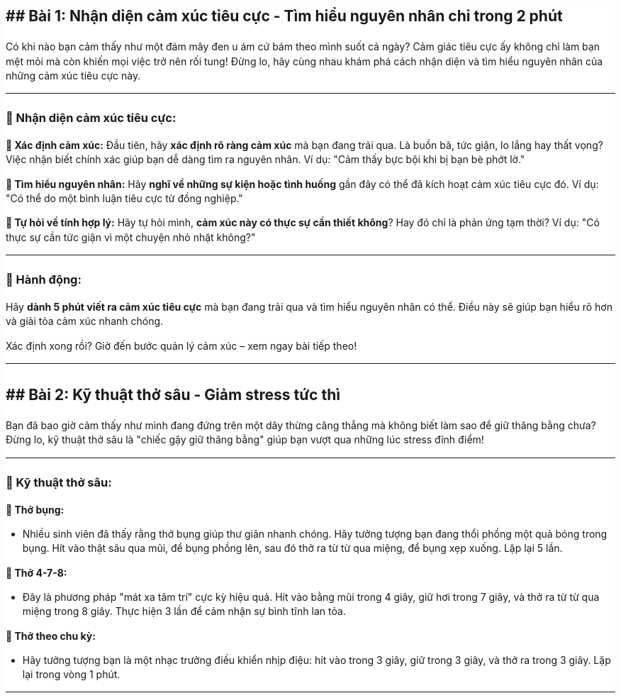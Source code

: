 ## ## Bài 1: Nhận diện cảm xúc tiêu cực - Tìm hiểu nguyên nhân chỉ trong 2 phút

Có khi nào bạn cảm thấy như một đám mây đen u ám cứ bám theo mình suốt cả ngày? Cảm giác tiêu cực ấy không chỉ làm bạn mệt mỏi mà còn khiến mọi việc trở nên rối tung! Đừng lo, hãy cùng nhau khám phá cách nhận diện và tìm hiểu nguyên nhân của những cảm xúc tiêu cực này.

---

### 📌 Nhận diện cảm xúc tiêu cực:

**🔹 Xác định cảm xúc:**
Đầu tiên, hãy **xác định rõ ràng cảm xúc** mà bạn đang trải qua. Là buồn bã, tức giận, lo lắng hay thất vọng? Việc nhận biết chính xác giúp bạn dễ dàng tìm ra nguyên nhân. Ví dụ: "Cảm thấy bực bội khi bị bạn bè phớt lờ."

**🔹 Tìm hiểu nguyên nhân:**
Hãy **nghĩ về những sự kiện hoặc tình huống** gần đây có thể đã kích hoạt cảm xúc tiêu cực đó. Ví dụ: "Có thể do một bình luận tiêu cực từ đồng nghiệp."

**🔹 Tự hỏi về tính hợp lý:**
Hãy tự hỏi mình, **cảm xúc này có thực sự cần thiết không**? Hay đó chỉ là phản ứng tạm thời? Ví dụ: "Có thực sự cần tức giận vì một chuyện nhỏ nhặt không?"

---

### 🚀 Hành động:

Hãy **dành 5 phút viết ra cảm xúc tiêu cực** mà bạn đang trải qua và tìm hiểu nguyên nhân có thể. Điều này sẽ giúp bạn hiểu rõ hơn và giải tỏa cảm xúc nhanh chóng.

Xác định xong rồi? Giờ đến bước quản lý cảm xúc – xem ngay bài tiếp theo!

---
## ## Bài 2: Kỹ thuật thở sâu - Giảm stress tức thì

Bạn đã bao giờ cảm thấy như mình đang đứng trên một dây thừng căng thẳng mà không biết làm sao để giữ thăng bằng chưa? Đừng lo, kỹ thuật thở sâu là "chiếc gậy giữ thăng bằng" giúp bạn vượt qua những lúc stress đỉnh điểm!

---

### 📌 Kỹ thuật thở sâu:

**🔹 Thở bụng:**
- Nhiều sinh viên đã thấy rằng thở bụng giúp thư giãn nhanh chóng. Hãy tưởng tượng bạn đang thổi phồng một quả bóng trong bụng. Hít vào thật sâu qua mũi, để bụng phồng lên, sau đó thở ra từ từ qua miệng, để bụng xẹp xuống. Lặp lại 5 lần.

**🔹 Thở 4-7-8:**
- Đây là phương pháp "mát xa tâm trí" cực kỳ hiệu quả. Hít vào bằng mũi trong 4 giây, giữ hơi trong 7 giây, và thở ra từ từ qua miệng trong 8 giây. Thực hiện 3 lần để cảm nhận sự bình tĩnh lan tỏa.

**🔹 Thở theo chu kỳ:**
- Hãy tưởng tượng bạn là một nhạc trưởng điều khiển nhịp điệu: hít vào trong 3 giây, giữ trong 3 giây, và thở ra trong 3 giây. Lặp lại trong vòng 1 phút.

---